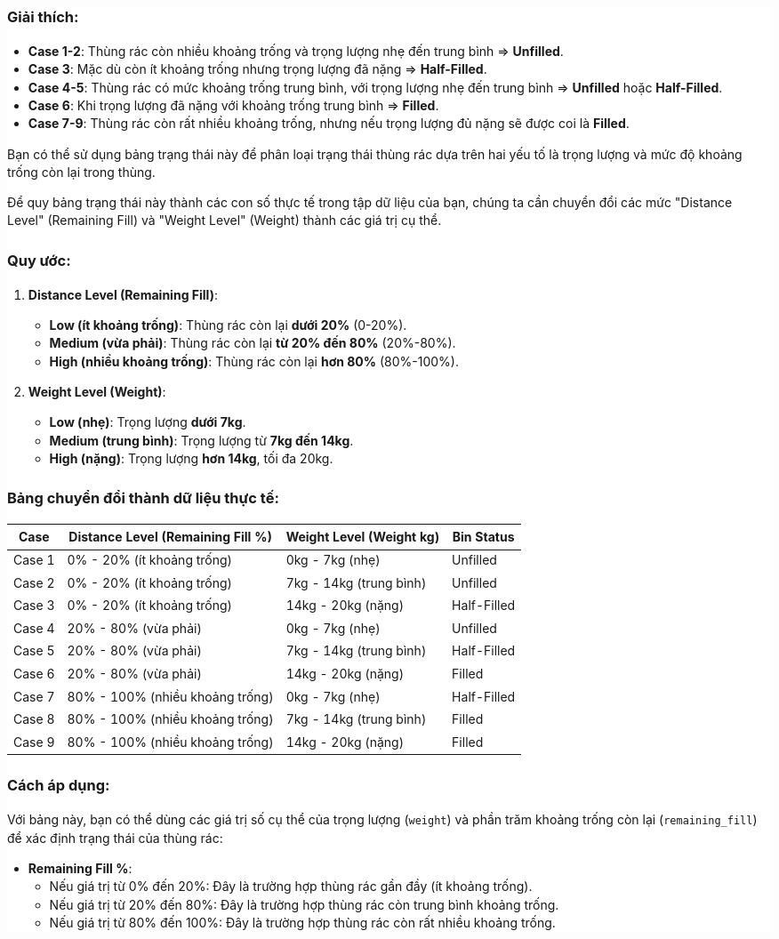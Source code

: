 ### Giải thích:
- **Case 1-2**: Thùng rác còn nhiều khoảng trống và trọng lượng nhẹ đến trung bình => **Unfilled**.
- **Case 3**: Mặc dù còn ít khoảng trống nhưng trọng lượng đã nặng => **Half-Filled**.
- **Case 4-5**: Thùng rác có mức khoảng trống trung bình, với trọng lượng nhẹ đến trung bình => **Unfilled** hoặc **Half-Filled**.
- **Case 6**: Khi trọng lượng đã nặng với khoảng trống trung bình => **Filled**.
- **Case 7-9**: Thùng rác còn rất nhiều khoảng trống, nhưng nếu trọng lượng đủ nặng sẽ được coi là **Filled**.

Bạn có thể sử dụng bảng trạng thái này để phân loại trạng thái thùng rác dựa trên hai yếu tố là trọng lượng và mức độ khoảng trống còn lại trong thùng.


Để quy bảng trạng thái này thành các con số thực tế trong tập dữ liệu của bạn, chúng ta cần chuyển đổi các mức "Distance Level" (Remaining Fill) và "Weight Level" (Weight) thành các giá trị cụ thể.

### Quy ước:
1. **Distance Level (Remaining Fill)**:
   - **Low (ít khoảng trống)**: Thùng rác còn lại **dưới 20%** (0-20%).
   - **Medium (vừa phải)**: Thùng rác còn lại **từ 20% đến 80%** (20%-80%).
   - **High (nhiều khoảng trống)**: Thùng rác còn lại **hơn 80%** (80%-100%).

2. **Weight Level (Weight)**:
   - **Low (nhẹ)**: Trọng lượng **dưới 7kg**.
   - **Medium (trung bình)**: Trọng lượng từ **7kg đến 14kg**.
   - **High (nặng)**: Trọng lượng **hơn 14kg**, tối đa 20kg.

### Bảng chuyển đổi thành dữ liệu thực tế:

| Case  | Distance Level (Remaining Fill %) | Weight Level (Weight kg) | Bin Status   |
|-------|-----------------------------------|--------------------------|--------------|
| Case 1| 0% - 20% (ít khoảng trống)        | 0kg - 7kg (nhẹ)          | Unfilled     |
| Case 2| 0% - 20% (ít khoảng trống)        | 7kg - 14kg (trung bình)  | Unfilled     |
| Case 3| 0% - 20% (ít khoảng trống)        | 14kg - 20kg (nặng)       | Half-Filled  |
| Case 4| 20% - 80% (vừa phải)              | 0kg - 7kg (nhẹ)          | Unfilled     |
| Case 5| 20% - 80% (vừa phải)              | 7kg - 14kg (trung bình)  | Half-Filled  |
| Case 6| 20% - 80% (vừa phải)              | 14kg - 20kg (nặng)       | Filled       |
| Case 7| 80% - 100% (nhiều khoảng trống)   | 0kg - 7kg (nhẹ)          | Half-Filled  |
| Case 8| 80% - 100% (nhiều khoảng trống)   | 7kg - 14kg (trung bình)  | Filled       |
| Case 9| 80% - 100% (nhiều khoảng trống)   | 14kg - 20kg (nặng)       | Filled       |

### Cách áp dụng:

Với bảng này, bạn có thể dùng các giá trị số cụ thể của trọng lượng (`weight`) và phần trăm khoảng trống còn lại (`remaining_fill`) để xác định trạng thái của thùng rác:

- **Remaining Fill %**:
  - Nếu giá trị từ 0% đến 20%: Đây là trường hợp thùng rác gần đầy (ít khoảng trống).
  - Nếu giá trị từ 20% đến 80%: Đây là trường hợp thùng rác còn trung bình khoảng trống.
  - Nếu giá trị từ 80% đến 100%: Đây là trường hợp thùng rác còn rất nhiều khoảng trống.
